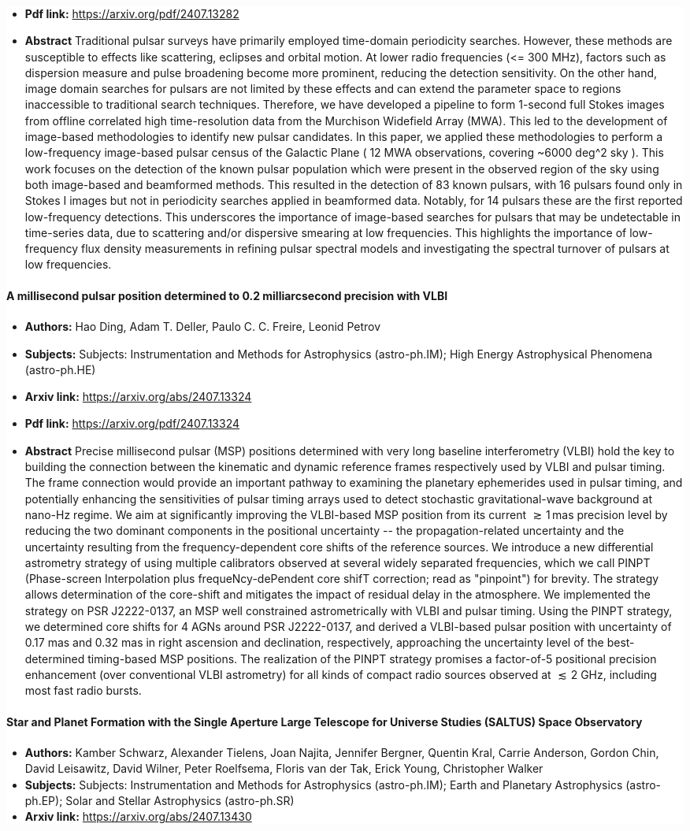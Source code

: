  - **Pdf link:** https://arxiv.org/pdf/2407.13282

 - **Abstract**
 Traditional pulsar surveys have primarily employed time-domain periodicity searches. However, these methods are susceptible to effects like scattering, eclipses and orbital motion. At lower radio frequencies (<= 300 MHz), factors such as dispersion measure and pulse broadening become more prominent, reducing the detection sensitivity. On the other hand, image domain searches for pulsars are not limited by these effects and can extend the parameter space to regions inaccessible to traditional search techniques. Therefore, we have developed a pipeline to form 1-second full Stokes images from offline correlated high time-resolution data from the Murchison Widefield Array (MWA). This led to the development of image-based methodologies to identify new pulsar candidates. In this paper, we applied these methodologies to perform a low-frequency image-based pulsar census of the Galactic Plane ( 12 MWA observations, covering ~6000 deg^2 sky ). This work focuses on the detection of the known pulsar population which were present in the observed region of the sky using both image-based and beamformed methods. This resulted in the detection of 83 known pulsars, with 16 pulsars found only in Stokes I images but not in periodicity searches applied in beamformed data. Notably, for 14 pulsars these are the first reported low-frequency detections. This underscores the importance of image-based searches for pulsars that may be undetectable in time-series data, due to scattering and/or dispersive smearing at low frequencies. This highlights the importance of low-frequency flux density measurements in refining pulsar spectral models and investigating the spectral turnover of pulsars at low frequencies.
#### A millisecond pulsar position determined to 0.2 milliarcsecond precision with VLBI
 - **Authors:** Hao Ding, Adam T. Deller, Paulo C. C. Freire, Leonid Petrov
 - **Subjects:** Subjects:
Instrumentation and Methods for Astrophysics (astro-ph.IM); High Energy Astrophysical Phenomena (astro-ph.HE)
 - **Arxiv link:** https://arxiv.org/abs/2407.13324

 - **Pdf link:** https://arxiv.org/pdf/2407.13324

 - **Abstract**
 Precise millisecond pulsar (MSP) positions determined with very long baseline interferometry (VLBI) hold the key to building the connection between the kinematic and dynamic reference frames respectively used by VLBI and pulsar timing. The frame connection would provide an important pathway to examining the planetary ephemerides used in pulsar timing, and potentially enhancing the sensitivities of pulsar timing arrays used to detect stochastic gravitational-wave background at nano-Hz regime. We aim at significantly improving the VLBI-based MSP position from its current $\gtrsim1\,$mas precision level by reducing the two dominant components in the positional uncertainty -- the propagation-related uncertainty and the uncertainty resulting from the frequency-dependent core shifts of the reference sources. We introduce a new differential astrometry strategy of using multiple calibrators observed at several widely separated frequencies, which we call PINPT (Phase-screen Interpolation plus frequeNcy-dePendent core shifT correction; read as "pinpoint") for brevity. The strategy allows determination of the core-shift and mitigates the impact of residual delay in the atmosphere. We implemented the strategy on PSR J2222-0137, an MSP well constrained astrometrically with VLBI and pulsar timing. Using the PINPT strategy, we determined core shifts for 4 AGNs around PSR J2222-0137, and derived a VLBI-based pulsar position with uncertainty of 0.17 mas and 0.32 mas in right ascension and declination, respectively, approaching the uncertainty level of the best-determined timing-based MSP positions. The realization of the PINPT strategy promises a factor-of-5 positional precision enhancement (over conventional VLBI astrometry) for all kinds of compact radio sources observed at $\lesssim2$ GHz, including most fast radio bursts.
#### Star and Planet Formation with the Single Aperture Large Telescope for Universe Studies (SALTUS) Space Observatory
 - **Authors:** Kamber Schwarz, Alexander Tielens, Joan Najita, Jennifer Bergner, Quentin Kral, Carrie Anderson, Gordon Chin, David Leisawitz, David Wilner, Peter Roelfsema, Floris van der Tak, Erick Young, Christopher Walker
 - **Subjects:** Subjects:
Instrumentation and Methods for Astrophysics (astro-ph.IM); Earth and Planetary Astrophysics (astro-ph.EP); Solar and Stellar Astrophysics (astro-ph.SR)
 - **Arxiv link:** https://arxiv.org/abs/2407.13430
